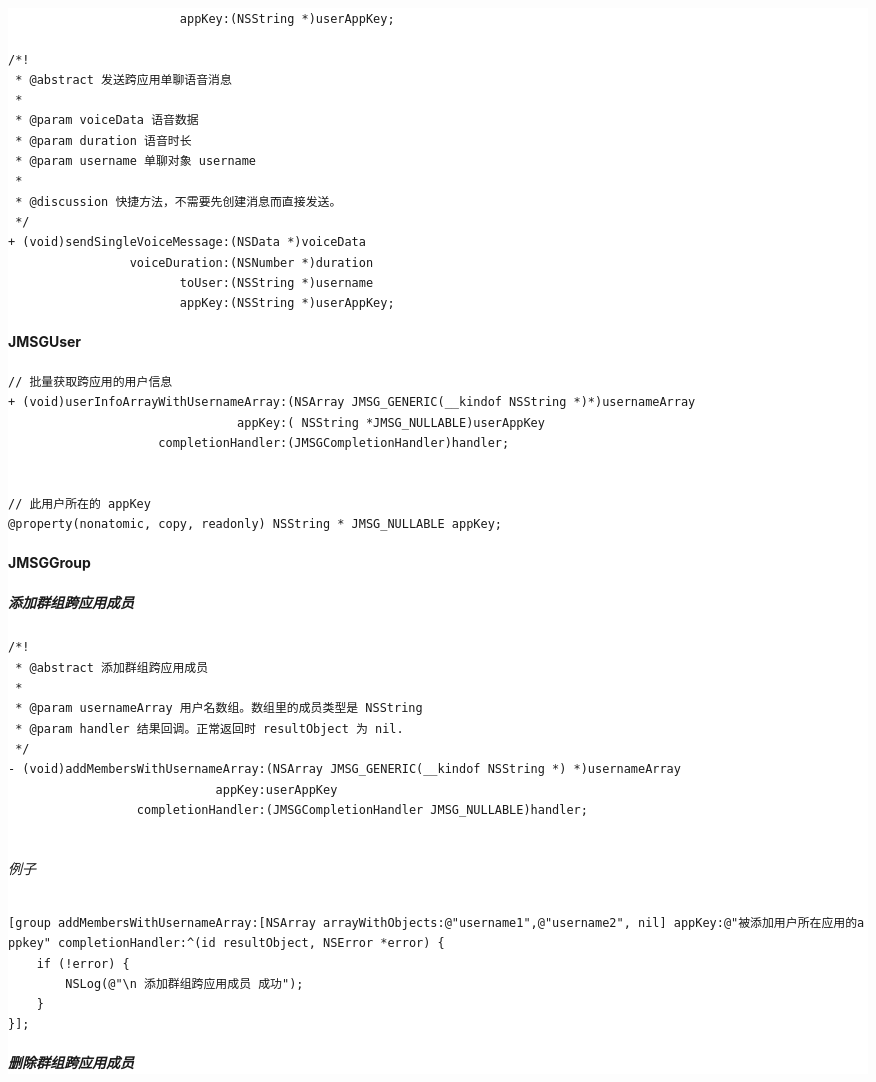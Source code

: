 ```
                        appKey:(NSString *)userAppKey;
           
/*!
 * @abstract 发送跨应用单聊语音消息
 *
 * @param voiceData 语音数据
 * @param duration 语音时长
 * @param username 单聊对象 username
 *
 * @discussion 快捷方法，不需要先创建消息而直接发送。
 */
+ (void)sendSingleVoiceMessage:(NSData *)voiceData
                 voiceDuration:(NSNumber *)duration
                        toUser:(NSString *)username
                        appKey:(NSString *)userAppKey;

```

#### JMSGUser
```
// 批量获取跨应用的用户信息
+ (void)userInfoArrayWithUsernameArray:(NSArray JMSG_GENERIC(__kindof NSString *)*)usernameArray
                                appKey:( NSString *JMSG_NULLABLE)userAppKey
                     completionHandler:(JMSGCompletionHandler)handler;


// 此用户所在的 appKey
@property(nonatomic, copy, readonly) NSString * JMSG_NULLABLE appKey;
```

#### JMSGGroup
##### 添加群组跨应用成员

```
/*!
 * @abstract 添加群组跨应用成员
 *
 * @param usernameArray 用户名数组。数组里的成员类型是 NSString
 * @param handler 结果回调。正常返回时 resultObject 为 nil.
 */
- (void)addMembersWithUsernameArray:(NSArray JMSG_GENERIC(__kindof NSString *) *)usernameArray
                             appKey:userAppKey
                  completionHandler:(JMSGCompletionHandler JMSG_NULLABLE)handler;
                  
```
###### 例子

```
[group addMembersWithUsernameArray:[NSArray arrayWithObjects:@"username1",@"username2", nil] appKey:@"被添加用户所在应用的appkey" completionHandler:^(id resultObject, NSError *error) {
    if (!error) {
        NSLog(@"\n 添加群组跨应用成员 成功");
    }
}];

```
##### 删除群组跨应用成员
